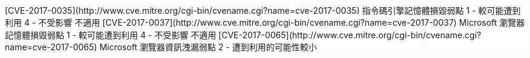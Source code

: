 </td>
</tr>
<tr>
<td style="border:1px solid black;">
[CVE-2017-0035](http://www.cve.mitre.org/cgi-bin/cvename.cgi?name=cve-2017-0035)

</td>
<td style="border:1px solid black;">
指令碼引擎記憶體損毀弱點

</td>
<td style="border:1px solid black;">
1 - 較可能遭到利用

</td>
<td style="border:1px solid black;">
4 - 不受影響

</td>
<td style="border:1px solid black;">
不適用

</td>
</tr>
<tr>
<td style="border:1px solid black;">
[CVE-2017-0037](http://www.cve.mitre.org/cgi-bin/cvename.cgi?name=cve-2017-0037)

</td>
<td style="border:1px solid black;">
Microsoft 瀏覽器記憶體損毀弱點

</td>
<td style="border:1px solid black;">
1 - 較可能遭到利用

</td>
<td style="border:1px solid black;">
4 - 不受影響

</td>
<td style="border:1px solid black;">
不適用

</td>
</tr>
<tr>
<td style="border:1px solid black;">
[CVE-2017-0065](http://www.cve.mitre.org/cgi-bin/cvename.cgi?name=cve-2017-0065)

</td>
<td style="border:1px solid black;">
Microsoft 瀏覽器資訊洩漏弱點

</td>
<td style="border:1px solid black;">
2 - 遭到利用的可能性較小

